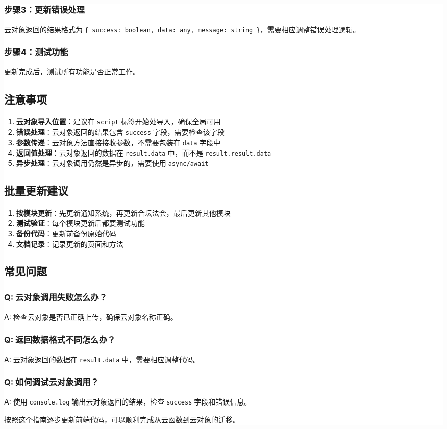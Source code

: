 ### 步骤3：更新错误处理
云对象返回的结果格式为 `{ success: boolean, data: any, message: string }`，需要相应调整错误处理逻辑。

### 步骤4：测试功能
更新完成后，测试所有功能是否正常工作。

## 注意事项

1. **云对象导入位置**：建议在 `script` 标签开始处导入，确保全局可用
2. **错误处理**：云对象返回的结果包含 `success` 字段，需要检查该字段
3. **参数传递**：云对象方法直接接收参数，不需要包装在 `data` 字段中
4. **返回值处理**：云对象返回的数据在 `result.data` 中，而不是 `result.result.data`
5. **异步处理**：云对象调用仍然是异步的，需要使用 `async/await`

## 批量更新建议

1. **按模块更新**：先更新通知系统，再更新合坛法会，最后更新其他模块
2. **测试验证**：每个模块更新后都要测试功能
3. **备份代码**：更新前备份原始代码
4. **文档记录**：记录更新的页面和方法

## 常见问题

### Q: 云对象调用失败怎么办？
A: 检查云对象是否已正确上传，确保云对象名称正确。

### Q: 返回数据格式不同怎么办？
A: 云对象返回的数据在 `result.data` 中，需要相应调整代码。

### Q: 如何调试云对象调用？
A: 使用 `console.log` 输出云对象返回的结果，检查 `success` 字段和错误信息。

按照这个指南逐步更新前端代码，可以顺利完成从云函数到云对象的迁移。 